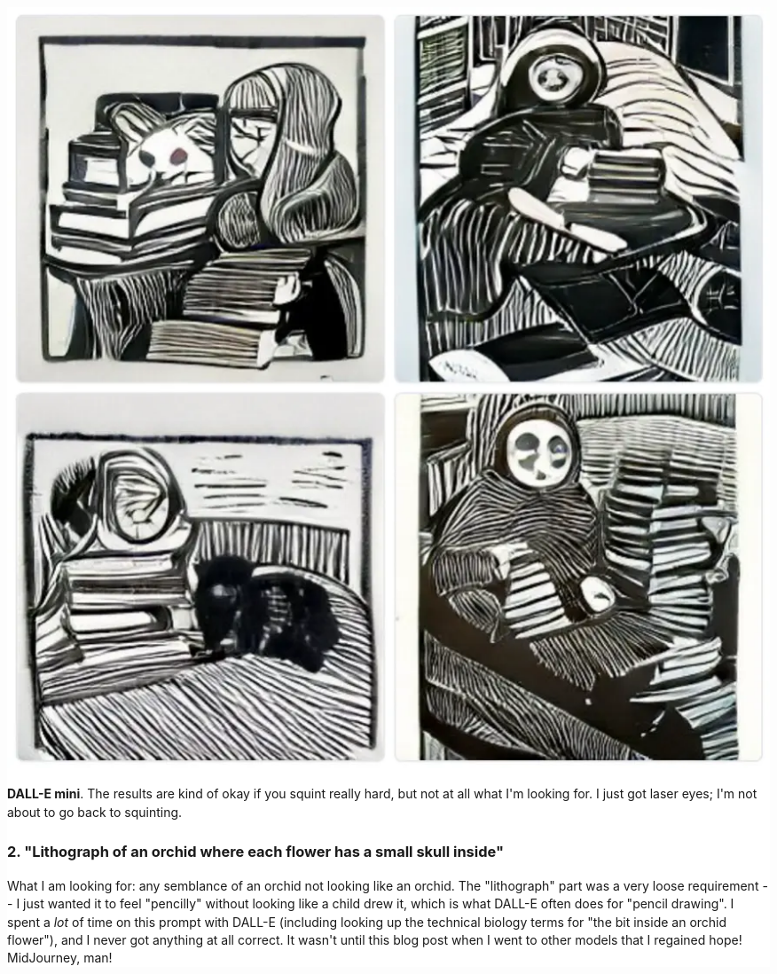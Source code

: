 <div class="floatie-bit">
  <img alt="a grid of 2x2 images where if you try really really hard it maybe looks like a woman in bed, next to stacks of books" src="/images/gen-models/1_mini.webp">
  <p><b>DALL-E mini</b>. The results are kind of okay if you squint really hard, but not at all what I'm looking for. I just got laser eyes; I'm not about to go back to squinting.</p>
</div>

### 2. "Lithograph of an orchid where each flower has a small skull inside"
What I am looking for: any semblance of an orchid not looking like an orchid. The "lithograph" part was a very loose requirement -- I just wanted it to feel "pencilly" without looking like a child drew it, which is what DALL-E often does for "pencil drawing". I spent a *lot* of time on this prompt with DALL-E (including looking up the technical biology terms for "the bit inside an orchid flower"), and I never got anything at all correct. It wasn't until this blog post when I went to other models that I regained hope! MidJourney, man!
